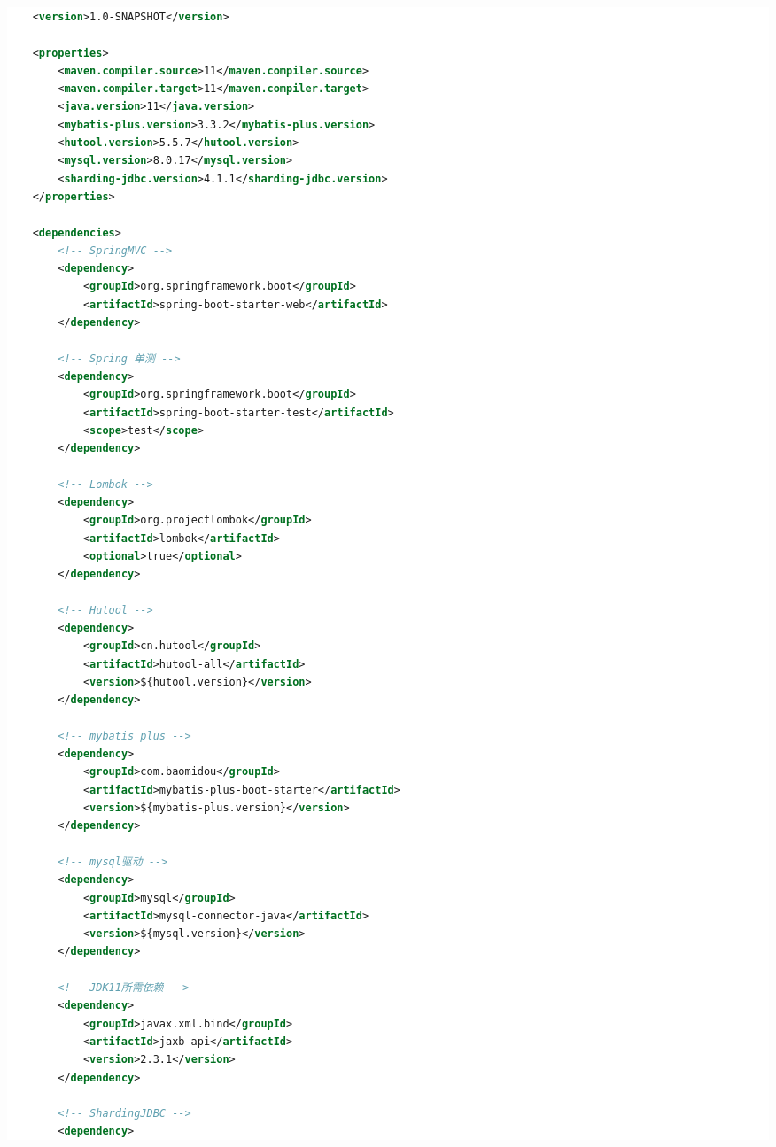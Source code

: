 ```xml
    <version>1.0-SNAPSHOT</version>

    <properties>
        <maven.compiler.source>11</maven.compiler.source>
        <maven.compiler.target>11</maven.compiler.target>
        <java.version>11</java.version>
        <mybatis-plus.version>3.3.2</mybatis-plus.version>
        <hutool.version>5.5.7</hutool.version>
        <mysql.version>8.0.17</mysql.version>
        <sharding-jdbc.version>4.1.1</sharding-jdbc.version>
    </properties>

    <dependencies>
        <!-- SpringMVC -->
        <dependency>
            <groupId>org.springframework.boot</groupId>
            <artifactId>spring-boot-starter-web</artifactId>
        </dependency>

        <!-- Spring 单测 -->
        <dependency>
            <groupId>org.springframework.boot</groupId>
            <artifactId>spring-boot-starter-test</artifactId>
            <scope>test</scope>
        </dependency>

        <!-- Lombok -->
        <dependency>
            <groupId>org.projectlombok</groupId>
            <artifactId>lombok</artifactId>
            <optional>true</optional>
        </dependency>

        <!-- Hutool -->
        <dependency>
            <groupId>cn.hutool</groupId>
            <artifactId>hutool-all</artifactId>
            <version>${hutool.version}</version>
        </dependency>

        <!-- mybatis plus -->
        <dependency>
            <groupId>com.baomidou</groupId>
            <artifactId>mybatis-plus-boot-starter</artifactId>
            <version>${mybatis-plus.version}</version>
        </dependency>

        <!-- mysql驱动 -->
        <dependency>
            <groupId>mysql</groupId>
            <artifactId>mysql-connector-java</artifactId>
            <version>${mysql.version}</version>
        </dependency>

        <!-- JDK11所需依赖 -->
        <dependency>
            <groupId>javax.xml.bind</groupId>
            <artifactId>jaxb-api</artifactId>
            <version>2.3.1</version>
        </dependency>

        <!-- ShardingJDBC -->
        <dependency>
```